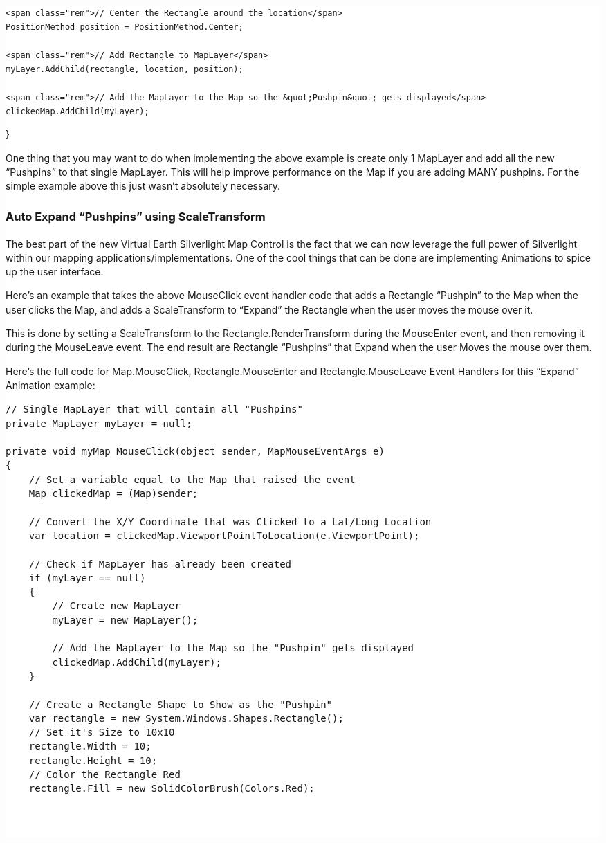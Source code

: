     <span class="rem">// Center the Rectangle around the location</span>
    PositionMethod position = PositionMethod.Center;

    <span class="rem">// Add Rectangle to MapLayer</span>
    myLayer.AddChild(rectangle, location, position);

    <span class="rem">// Add the MapLayer to the Map so the &quot;Pushpin&quot; gets displayed</span>
    clickedMap.AddChild(myLayer);
}</pre>

<p>One thing that you may want to do when implementing the above example is create only 1 MapLayer and add all the new “Pushpins” to that single MapLayer. This will help improve performance on the Map if you are adding MANY pushpins. For the simple example above this just wasn’t absolutely necessary.</p>

<h3>Auto Expand “Pushpins” using ScaleTransform</h3>

<p>The best part of the new Virtual Earth Silverlight Map Control is the fact that we can now leverage the full power of Silverlight within our mapping applications/implementations. One of the cool things that can be done are implementing Animations to spice up the user interface.</p>

<p>Here’s an example that takes the above MouseClick event handler code that adds a Rectangle “Pushpin” to the Map when the user clicks the Map, and adds a ScaleTransform to “Expand” the Rectangle when the user moves the mouse over it.</p>

<p>This is done by setting a ScaleTransform to the Rectangle.RenderTransform during the MouseEnter event, and then removing it during the MouseLeave event. The end result are Rectangle “Pushpins” that Expand when the user Moves the mouse over them.</p>

<p>Here’s the full code for Map.MouseClick, Rectangle.MouseEnter and Rectangle.MouseLeave Event Handlers for this “Expand” Animation example:</p>

<pre class="csharpcode"><span class="rem">// Single MapLayer that will contain all &quot;Pushpins&quot;</span>
<span class="kwrd">private</span> MapLayer myLayer = <span class="kwrd">null</span>;

<span class="kwrd">private</span> <span class="kwrd">void</span> myMap_MouseClick(<span class="kwrd">object</span> sender, MapMouseEventArgs e)
{
    <span class="rem">// Set a variable equal to the Map that raised the event</span>
    Map clickedMap = (Map)sender;

    <span class="rem">// Convert the X/Y Coordinate that was Clicked to a Lat/Long Location</span>
    var location = clickedMap.ViewportPointToLocation(e.ViewportPoint);

    <span class="rem">// Check if MapLayer has already been created</span>
    <span class="kwrd">if</span> (myLayer == <span class="kwrd">null</span>)
    {
        <span class="rem">// Create new MapLayer</span>
        myLayer = <span class="kwrd">new</span> MapLayer();

        <span class="rem">// Add the MapLayer to the Map so the &quot;Pushpin&quot; gets displayed</span>
        clickedMap.AddChild(myLayer);
    }

    <span class="rem">// Create a Rectangle Shape to Show as the &quot;Pushpin&quot;</span>
    var rectangle = <span class="kwrd">new</span> System.Windows.Shapes.Rectangle();
    <span class="rem">// Set it's Size to 10x10</span>
    rectangle.Width = 10;
    rectangle.Height = 10;
    <span class="rem">// Color the Rectangle Red</span>
    rectangle.Fill = <span class="kwrd">new</span> SolidColorBrush(Colors.Red);
